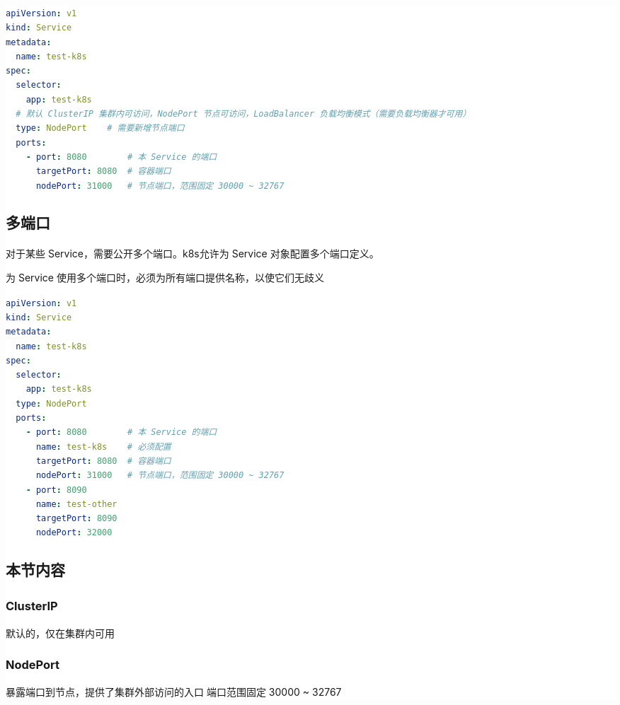 ```yaml
apiVersion: v1
kind: Service
metadata:
  name: test-k8s
spec:
  selector:
    app: test-k8s
  # 默认 ClusterIP 集群内可访问，NodePort 节点可访问，LoadBalancer 负载均衡模式（需要负载均衡器才可用）
  type: NodePort	# 需要新增节点端口
  ports:
    - port: 8080        # 本 Service 的端口
      targetPort: 8080  # 容器端口
      nodePort: 31000   # 节点端口，范围固定 30000 ~ 32767
```

## 多端口

对于某些 Service，需要公开多个端口。k8s允许为 Service 对象配置多个端口定义。

 为 Service 使用多个端口时，必须为所有端口提供名称，以使它们无歧义

```yaml
apiVersion: v1
kind: Service
metadata:
  name: test-k8s
spec:
  selector:
    app: test-k8s
  type: NodePort
  ports:
    - port: 8080        # 本 Service 的端口
      name: test-k8s    # 必须配置
      targetPort: 8080  # 容器端口
      nodePort: 31000   # 节点端口，范围固定 30000 ~ 32767
    - port: 8090
      name: test-other
      targetPort: 8090
      nodePort: 32000
```



## 本节内容

### ClusterIP

默认的，仅在集群内可用

### NodePort

暴露端口到节点，提供了集群外部访问的入口
端口范围固定 30000 ~ 32767
